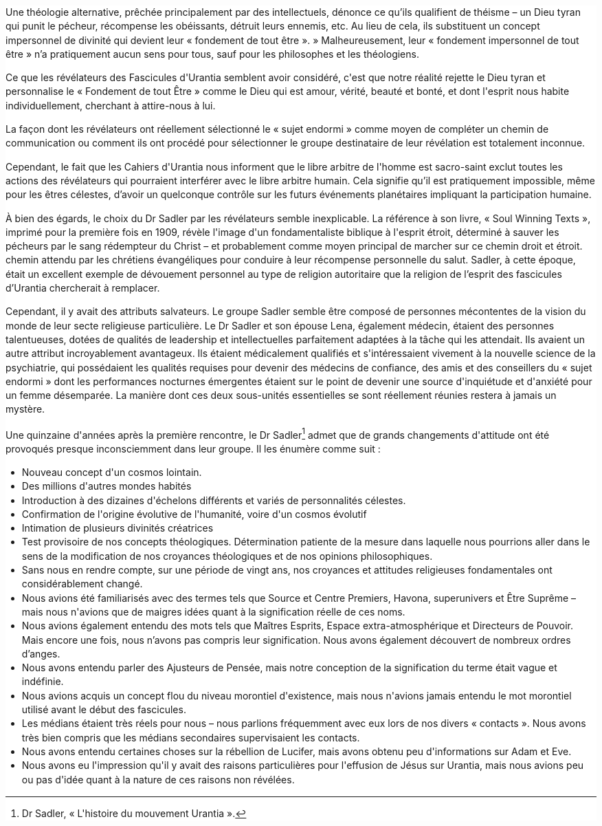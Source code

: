 Une théologie alternative, prêchée principalement par des intellectuels, dénonce ce qu’ils qualifient de théisme – un Dieu tyran qui punit le pécheur, récompense les obéissants, détruit leurs ennemis, etc. Au lieu de cela, ils substituent un concept impersonnel de divinité qui devient leur « fondement de tout être ». » Malheureusement, leur « fondement impersonnel de tout être » n’a pratiquement aucun sens pour tous, sauf pour les philosophes et les théologiens.

Ce que les révélateurs des Fascicules d'Urantia semblent avoir considéré, c'est que notre réalité rejette le Dieu tyran et personnalise le « Fondement de tout Être » comme le Dieu qui est amour, vérité, beauté et bonté, et dont l'esprit nous habite individuellement, cherchant à attire-nous à lui.

La façon dont les révélateurs ont réellement sélectionné le « sujet endormi » comme moyen de compléter un chemin de communication ou comment ils ont procédé pour sélectionner le groupe destinataire de leur révélation est totalement inconnue.

Cependant, le fait que les Cahiers d'Urantia nous informent que le libre arbitre de l'homme est sacro-saint exclut toutes les actions des révélateurs qui pourraient interférer avec le libre arbitre humain. Cela signifie qu’il est pratiquement impossible, même pour les êtres célestes, d’avoir un quelconque contrôle sur les futurs événements planétaires impliquant la participation humaine.

À bien des égards, le choix du Dr Sadler par les révélateurs semble inexplicable. La référence à son livre, « Soul Winning Texts », imprimé pour la première fois en 1909, révèle l'image d'un fondamentaliste biblique à l'esprit étroit, déterminé à sauver les pécheurs par le sang rédempteur du Christ – et probablement comme moyen principal de marcher sur ce chemin droit et étroit. chemin attendu par les chrétiens évangéliques pour conduire à leur récompense personnelle du salut. Sadler, à cette époque, était un excellent exemple de dévouement personnel au type de religion autoritaire que la religion de l’esprit des fascicules d’Urantia chercherait à remplacer.

Cependant, il y avait des attributs salvateurs. Le groupe Sadler semble être composé de personnes mécontentes de la vision du monde de leur secte religieuse particulière. Le Dr Sadler et son épouse Lena, également médecin, étaient des personnes talentueuses, dotées de qualités de leadership et intellectuelles parfaitement adaptées à la tâche qui les attendait. Ils avaient un autre attribut incroyablement avantageux. Ils étaient médicalement qualifiés et s'intéressaient vivement à la nouvelle science de la psychiatrie, qui possédaient les qualités requises pour devenir des médecins de confiance, des amis et des conseillers du « sujet endormi » dont les performances nocturnes émergentes étaient sur le point de devenir une source d'inquiétude et d'anxiété pour un femme désemparée. La manière dont ces deux sous-unités essentielles se sont réellement réunies restera à jamais un mystère.

Une quinzaine d'années après la première rencontre, le Dr Sadler[^2] admet que de grands changements d'attitude ont été provoqués presque inconsciemment dans leur groupe. Il les énumère comme suit :


- Nouveau concept d'un cosmos lointain.
- Des millions d'autres mondes habités
- Introduction à des dizaines d'échelons différents et variés de personnalités célestes.
- Confirmation de l'origine évolutive de l'humanité, voire d'un cosmos évolutif
- Intimation de plusieurs divinités créatrices
- Test provisoire de nos concepts théologiques. Détermination patiente de la mesure dans laquelle nous pourrions aller dans le sens de la modification de nos croyances théologiques et de nos opinions philosophiques.
- Sans nous en rendre compte, sur une période de vingt ans, nos croyances et attitudes religieuses fondamentales ont considérablement changé.
- Nous avions été familiarisés avec des termes tels que Source et Centre Premiers, Havona, superunivers et Être Suprême – mais nous n'avions que de maigres idées quant à la signification réelle de ces noms.
- Nous avions également entendu des mots tels que Maîtres Esprits, Espace extra-atmosphérique et Directeurs de Pouvoir. Mais encore une fois, nous n’avons pas compris leur signification. Nous avons également découvert de nombreux ordres d’anges.
- Nous avons entendu parler des Ajusteurs de Pensée, mais notre conception de la signification du terme était vague et indéfinie.
- Nous avions acquis un concept flou du niveau morontiel d'existence, mais nous n'avions jamais entendu le mot morontiel utilisé avant le début des fascicules.
- Les médians étaient très réels pour nous – nous parlions fréquemment avec eux lors de nos divers « contacts ». Nous avons très bien compris que les médians secondaires supervisaient les contacts.
- Nous avons entendu certaines choses sur la rébellion de Lucifer, mais avons obtenu peu d'informations sur Adam et Eve.
- Nous avons eu l'impression qu'il y avait des raisons particulières pour l'effusion de Jésus sur Urantia, mais nous avions peu ou pas d'idée quant à la nature de ces raisons non révélées.

[^1]: Borg, Marcus J. « Jésus – Une nouvelle vision ». (HarperSanFrancisco, 1987)
[^2]: Dr Sadler, « L'histoire du mouvement Urantia ».
[^3]: Block, M. « Une étude source de l'article 159. » Le Fellowship Herald 3 (1) 2 (2001)
[^4]: Huston Smith, « Les religions de l'homme ». (Harper et Row, 1958)
[^5]: étude du ministère américain de l'Éducation rapportée dans Scientific American 285 (4) 15 (2001)